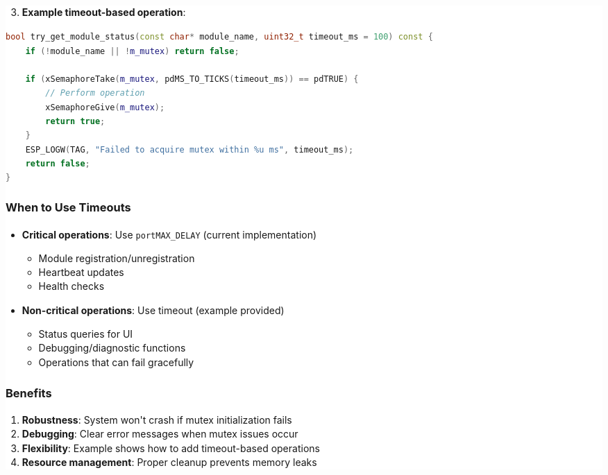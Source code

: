 3. **Example timeout-based operation**:
```cpp
bool try_get_module_status(const char* module_name, uint32_t timeout_ms = 100) const {
    if (!module_name || !m_mutex) return false;
    
    if (xSemaphoreTake(m_mutex, pdMS_TO_TICKS(timeout_ms)) == pdTRUE) {
        // Perform operation
        xSemaphoreGive(m_mutex);
        return true;
    }
    ESP_LOGW(TAG, "Failed to acquire mutex within %u ms", timeout_ms);
    return false;
}
```

### When to Use Timeouts

- **Critical operations**: Use `portMAX_DELAY` (current implementation)
  - Module registration/unregistration
  - Heartbeat updates
  - Health checks

- **Non-critical operations**: Use timeout (example provided)
  - Status queries for UI
  - Debugging/diagnostic functions
  - Operations that can fail gracefully

### Benefits

1. **Robustness**: System won't crash if mutex initialization fails
2. **Debugging**: Clear error messages when mutex issues occur
3. **Flexibility**: Example shows how to add timeout-based operations
4. **Resource management**: Proper cleanup prevents memory leaks